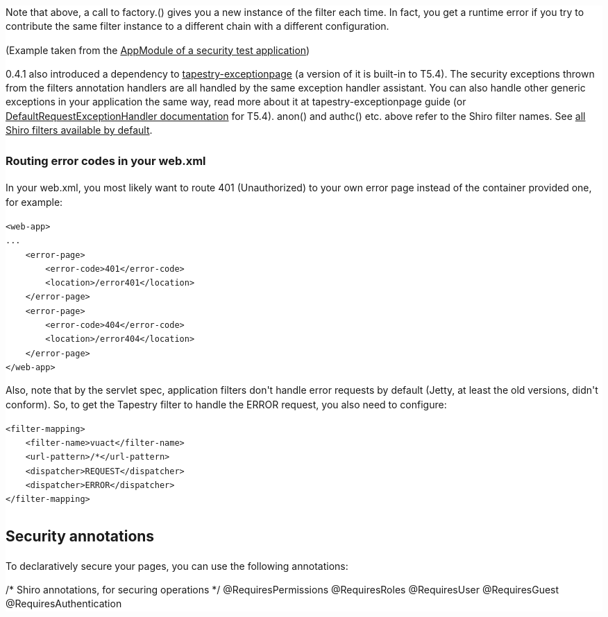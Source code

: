 Note that above, a call to factory.<filtername>() gives you a new instance of the filter each time. In fact, you get a runtime error if you try to contribute the same filter instance to a different chain with a different configuration.

(Example taken from the [AppModule of a security test application](https://github.com/tynamo/tapestry-security/tree/master/src/test/java/org/tynamo/security/testapp/services/AppModule.java))

0.4.1 also introduced a dependency to [tapestry-exceptionpage](http://www.tynamo.org/tapestry-security+guide/) (a version of it is built-in to T5.4). The security exceptions thrown from the filters annotation handlers are all handled by the same exception handler assistant. You can also handle other generic exceptions in your application the same way, read more about it at tapestry-exceptionpage guide (or [DefaultRequestExceptionHandler documentation](http:/tapestry.apache.org/5.4/apidocs/org/apache/tapestry5/internal/services/DefaultRequestExceptionHandler.html) for T5.4). anon() and authc() etc. above refer to the Shiro filter names. See [all Shiro filters available by default](http://shiro.apache.org/web.html#Web-AvailableFilters).

### Routing error codes in your web.xml

In your web.xml, you most likely want to route 401 (Unauthorized) to your own error page instead of the container provided one, for example:

	<web-app>
	...
		<error-page>
		    <error-code>401</error-code>
		    <location>/error401</location>
		</error-page>
		<error-page>
		    <error-code>404</error-code>
		    <location>/error404</location>
		</error-page>
	</web-app>

Also, note that by the servlet spec, application filters don't handle error requests by default (Jetty, at least the old versions, didn't conform). So, to get the Tapestry filter to handle the ERROR request, you also need to configure:

	<filter-mapping>
	    <filter-name>vuact</filter-name>
	    <url-pattern>/*</url-pattern>
	    <dispatcher>REQUEST</dispatcher>
	    <dispatcher>ERROR</dispatcher>
	</filter-mapping>

## Security annotations

To declaratively secure your pages, you can use the following annotations:

/* Shiro annotations, for securing operations */
	@RequiresPermissions
	@RequiresRoles
	@RequiresUser
	@RequiresGuest
	@RequiresAuthentication
